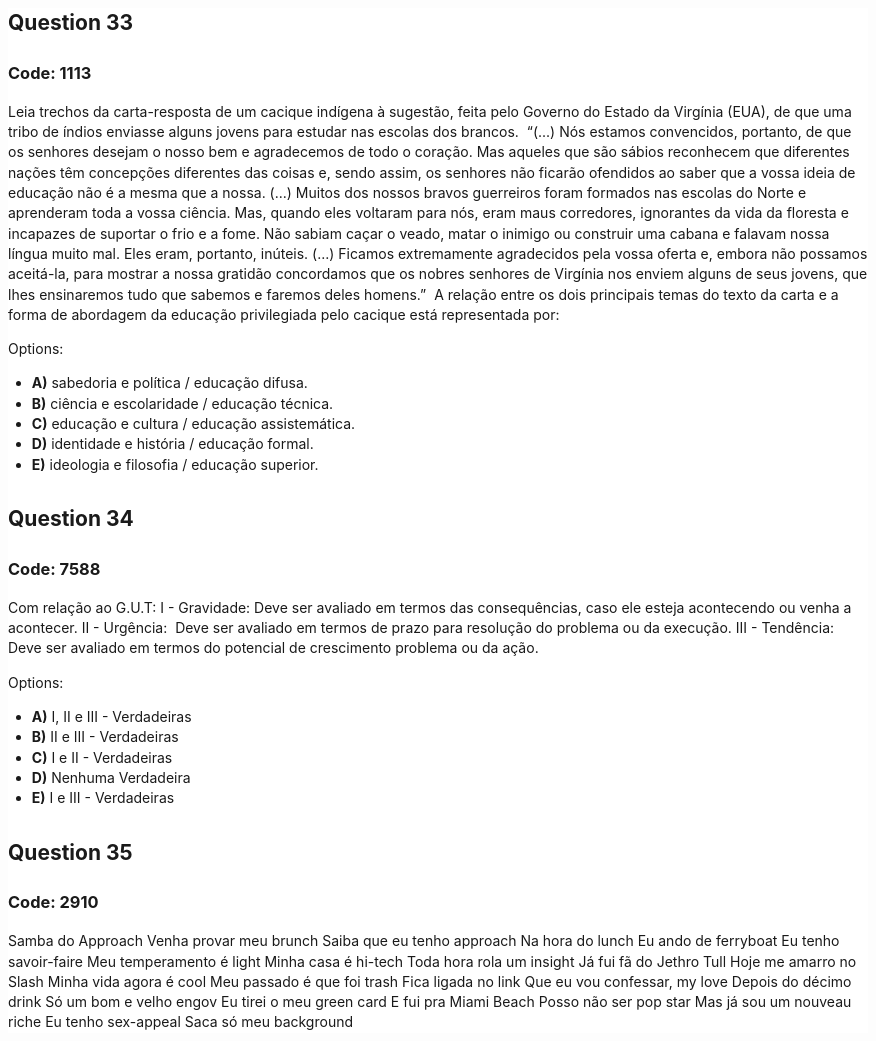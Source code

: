 ## Question 33
### Code: 1113

Leia trechos da carta-resposta de um cacique indígena à sugestão, feita pelo Governo do Estado da Virgínia (EUA), de que uma tribo de índios enviasse alguns jovens para estudar nas escolas dos brancos. 
“(...) Nós estamos convencidos, portanto, de que os senhores desejam o nosso bem e agradecemos de todo o coração. Mas aqueles que são sábios reconhecem que diferentes nações têm concepções diferentes das coisas e, sendo assim, os senhores não ficarão ofendidos ao saber que a vossa ideia de educação não é a mesma que a nossa. (...) Muitos dos nossos bravos guerreiros foram formados nas escolas do Norte e aprenderam toda a vossa ciência. Mas, quando eles voltaram para nós, eram maus corredores, ignorantes da vida da floresta e incapazes de suportar o frio e a fome. Não sabiam caçar o veado, matar o inimigo ou construir uma cabana e falavam nossa língua muito mal. Eles eram, portanto, inúteis. (...) Ficamos extremamente agradecidos pela vossa oferta e, embora não possamos aceitá-la, para mostrar a nossa gratidão concordamos que os nobres senhores de Virgínia nos enviem alguns de seus jovens, que lhes ensinaremos tudo que sabemos e faremos deles homens.” 
A relação entre os dois principais temas do texto da carta e a forma de abordagem da educação privilegiada pelo cacique está representada por:

Options:
- **A)** sabedoria e política / educação difusa.
- **B)** ciência e escolaridade / educação técnica.
- **C)** educação e cultura / educação assistemática.
- **D)** identidade e história / educação formal.
- **E)** ideologia e filosofia / educação superior.

## Question 34
### Code: 7588

Com relação ao G.U.T:
I - Gravidade: Deve ser avaliado em termos das consequências, caso ele esteja acontecendo ou venha a acontecer.
II - Urgência:  Deve ser avaliado em termos de prazo para resolução do problema ou da execução.
III - Tendência: Deve ser avaliado em termos do potencial de crescimento problema ou da ação.

Options:
- **A)** I, II e III - Verdadeiras
- **B)** II e III - Verdadeiras
- **C)** I e II - Verdadeiras
- **D)** Nenhuma Verdadeira
- **E)** I e III - Verdadeiras

## Question 35
### Code: 2910

Samba do Approach
Venha provar meu brunch
Saiba que eu tenho approach
Na hora do lunch Eu ando de ferryboat
Eu tenho savoir-faire Meu temperamento é light
Minha casa é hi-tech
Toda hora rola um insight Já fui fã do Jethro Tull
Hoje me amarro no Slash
Minha vida agora é cool
Meu passado é que foi trash Fica ligada no link
Que eu vou confessar, my love
Depois do décimo drink Só um bom e velho engov
Eu tirei o meu green card
E fui pra Miami Beach Posso não ser pop star
Mas já sou um nouveau riche
Eu tenho sex-appeal Saca só meu background